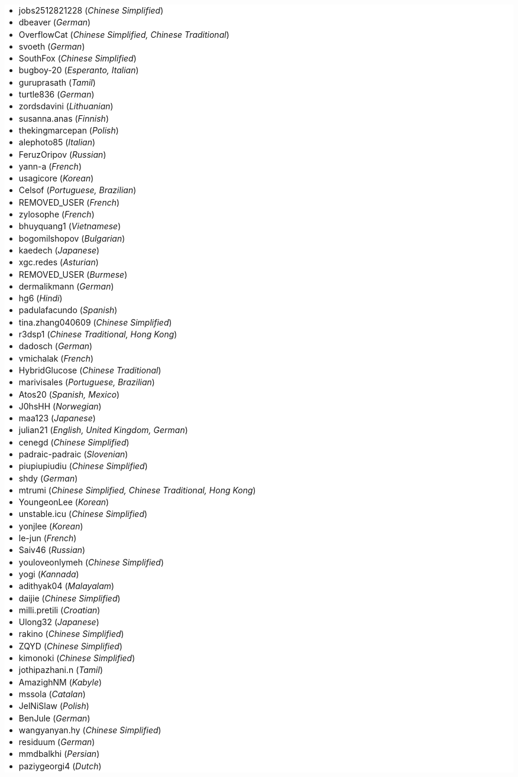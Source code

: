 - jobs2512821228 (*Chinese Simplified*)
- dbeaver (*German*)
- OverflowCat (*Chinese Simplified, Chinese Traditional*)
- svoeth (*German*)
- SouthFox (*Chinese Simplified*)
- bugboy-20 (*Esperanto, Italian*)
- guruprasath (*Tamil*)
- turtle836 (*German*)
- zordsdavini (*Lithuanian*)
- susanna.anas (*Finnish*)
- thekingmarcepan (*Polish*)
- alephoto85 (*Italian*)
- FeruzOripov (*Russian*)
- yann-a (*French*)
- usagicore (*Korean*)
- Celsof (*Portuguese, Brazilian*)
- REMOVED_USER (*French*)
- zylosophe (*French*)
- bhuyquang1 (*Vietnamese*)
- bogomilshopov (*Bulgarian*)
- kaedech (*Japanese*)
- xgc.redes (*Asturian*)
- REMOVED_USER (*Burmese*)
- dermalikmann (*German*)
- hg6 (*Hindi*)
- padulafacundo (*Spanish*)
- tina.zhang040609 (*Chinese Simplified*)
- r3dsp1 (*Chinese Traditional, Hong Kong*)
- dadosch (*German*)
- vmichalak (*French*)
- HybridGlucose (*Chinese Traditional*)
- marivisales (*Portuguese, Brazilian*)
- Atos20 (*Spanish, Mexico*)
- J0hsHH (*Norwegian*)
- maa123 (*Japanese*)
- julian21 (*English, United Kingdom, German*)
- cenegd (*Chinese Simplified*)
- padraic-padraic (*Slovenian*)
- piupiupiudiu (*Chinese Simplified*)
- shdy (*German*)
- mtrumi (*Chinese Simplified, Chinese Traditional, Hong Kong*)
- YoungeonLee (*Korean*)
- unstable.icu (*Chinese Simplified*)
- yonjlee (*Korean*)
- le-jun (*French*)
- Saiv46 (*Russian*)
- youloveonlymeh (*Chinese Simplified*)
- yogi (*Kannada*)
- adithyak04 (*Malayalam*)
- daijie (*Chinese Simplified*)
- milli.pretili (*Croatian*)
- Ulong32 (*Japanese*)
- rakino (*Chinese Simplified*)
- ZQYD (*Chinese Simplified*)
- kimonoki (*Chinese Simplified*)
- jothipazhani.n (*Tamil*)
- AmazighNM (*Kabyle*)
- mssola (*Catalan*)
- JelNiSlaw (*Polish*)
- BenJule (*German*)
- wangyanyan.hy (*Chinese Simplified*)
- residuum (*German*)
- mmdbalkhi (*Persian*)
- paziygeorgi4 (*Dutch*)